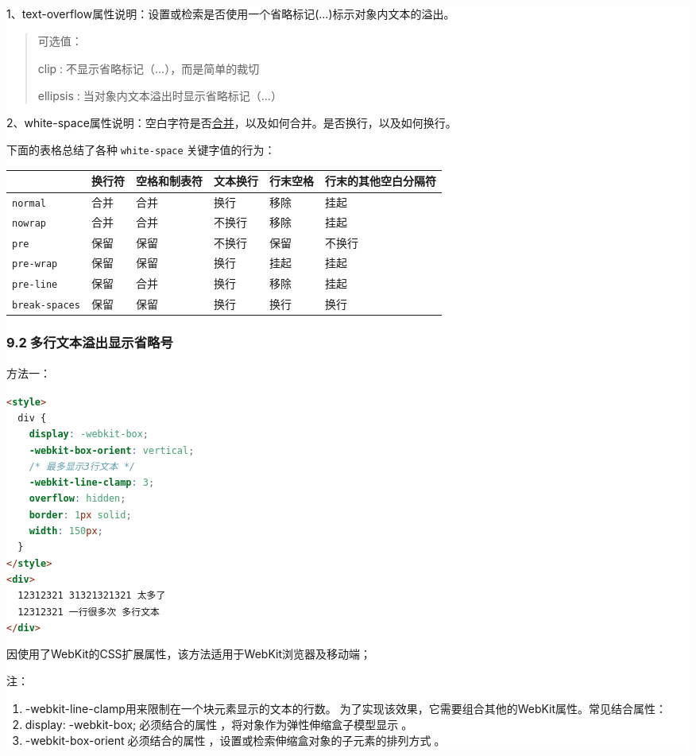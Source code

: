 1、text-overflow属性说明：设置或检索是否使用一个省略标记(...)标示对象内文本的溢出。

> 可选值：
>
> clip : 不显示省略标记（...），而是简单的裁切
>
> ellipsis : 当对象内文本溢出时显示省略标记（...）

2、white-space属性说明：空白字符是否[合并](https://developer.mozilla.org/zh-CN/docs/Web/CSS/white-space#合并空白字符)，以及如何合并。是否换行，以及如何换行。

下面的表格总结了各种 `white-space` 关键字值的行为：

|                | 换行符 | 空格和制表符 | 文本换行 | 行末空格 | 行末的其他空白分隔符 |
| :------------- | :----- | :----------- | :------- | :------- | :------------------- |
| `normal`       | 合并   | 合并         | 换行     | 移除     | 挂起                 |
| `nowrap`       | 合并   | 合并         | 不换行   | 移除     | 挂起                 |
| `pre`          | 保留   | 保留         | 不换行   | 保留     | 不换行               |
| `pre-wrap`     | 保留   | 保留         | 换行     | 挂起     | 挂起                 |
| `pre-line`     | 保留   | 合并         | 换行     | 移除     | 挂起                 |
| `break-spaces` | 保留   | 保留         | 换行     | 换行     | 换行                 |

### 9.2 多行文本溢出显示省略号

方法一：

```html
<style>
  div {
    display: -webkit-box;
    -webkit-box-orient: vertical;
    /* 最多显示3行文本 */
    -webkit-line-clamp: 3;
    overflow: hidden;
    border: 1px solid;
    width: 150px;
  }
</style>
<div>
  12312321 31321321321 太多了
  12312321 一行很多次 多行文本
</div>
```

因使用了WebKit的CSS扩展属性，该方法适用于WebKit浏览器及移动端；

注：

1. -webkit-line-clamp用来限制在一个块元素显示的文本的行数。 为了实现该效果，它需要组合其他的WebKit属性。常见结合属性：
2. display: -webkit-box; 必须结合的属性 ，将对象作为弹性伸缩盒子模型显示 。
3. -webkit-box-orient 必须结合的属性 ，设置或检索伸缩盒对象的子元素的排列方式 。
